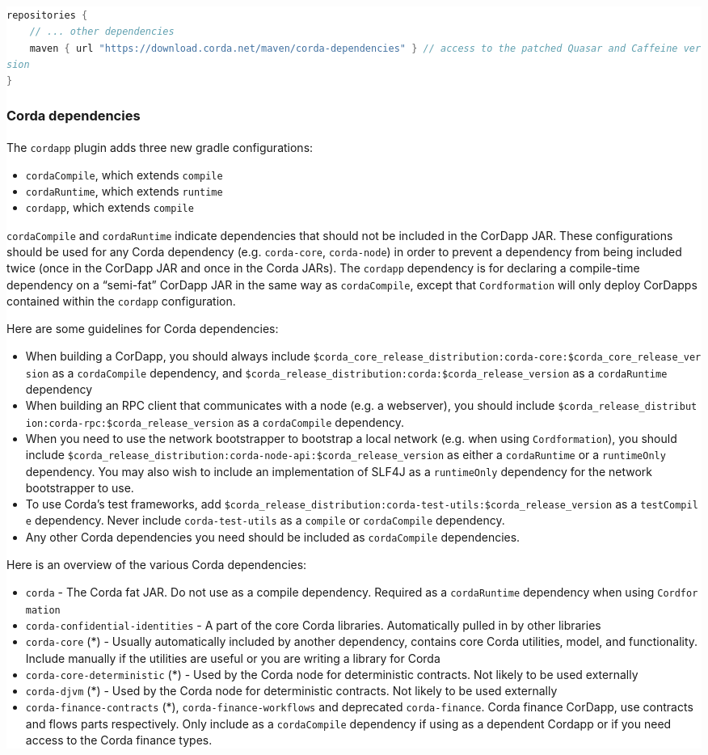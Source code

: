 ```groovy
repositories {
    // ... other dependencies
    maven { url "https://download.corda.net/maven/corda-dependencies" } // access to the patched Quasar and Caffeine version
}
```



### Corda dependencies

The `cordapp` plugin adds three new gradle configurations:


* `cordaCompile`, which extends `compile`
* `cordaRuntime`, which extends `runtime`
* `cordapp`, which extends `compile`

`cordaCompile` and `cordaRuntime` indicate dependencies that should not be included in the CorDapp JAR. These
configurations should be used for any Corda dependency (e.g. `corda-core`, `corda-node`) in order to prevent a
dependency from being included twice (once in the CorDapp JAR and once in the Corda JARs). The `cordapp` dependency
is for declaring a compile-time dependency on a “semi-fat” CorDapp JAR in the same way as `cordaCompile`, except
that `Cordformation` will only deploy CorDapps contained within the `cordapp` configuration.

Here are some guidelines for Corda dependencies:


* When building a CorDapp, you should always include `$corda_core_release_distribution:corda-core:$corda_core_release_version` as a
`cordaCompile` dependency, and `$corda_release_distribution:corda:$corda_release_version` as a `cordaRuntime` dependency
* When building an RPC client that communicates with a node (e.g. a webserver), you should include
`$corda_release_distribution:corda-rpc:$corda_release_version` as a `cordaCompile` dependency.
* When you need to use the network bootstrapper to bootstrap a local network (e.g. when using `Cordformation`), you
should include `$corda_release_distribution:corda-node-api:$corda_release_version` as either a `cordaRuntime` or a `runtimeOnly`
dependency. You may also wish to include an implementation of SLF4J as a `runtimeOnly` dependency for the network
bootstrapper to use.
* To use Corda’s test frameworks, add `$corda_release_distribution:corda-test-utils:$corda_release_version` as a `testCompile`
dependency. Never include `corda-test-utils` as a `compile` or `cordaCompile` dependency.
* Any other Corda dependencies you need should be included as `cordaCompile` dependencies.

Here is an overview of the various Corda dependencies:


* `corda` - The Corda fat JAR. Do not use as a compile dependency. Required as a `cordaRuntime` dependency when
using `Cordformation`
* `corda-confidential-identities` - A part of the core Corda libraries. Automatically pulled in by other libraries
* `corda-core` (*) - Usually automatically included by another dependency, contains core Corda utilities, model, and
functionality. Include manually if the utilities are useful or you are writing a library for Corda
* `corda-core-deterministic` (*) - Used by the Corda node for deterministic contracts. Not likely to be used externally
* `corda-djvm` (*) - Used by the Corda node for deterministic contracts. Not likely to be used externally
* `corda-finance-contracts` (*), `corda-finance-workflows` and deprecated `corda-finance`. Corda finance CorDapp, use contracts and flows parts respectively.
Only include as a `cordaCompile` dependency if using as a dependent Cordapp or if you need access to the Corda finance types.